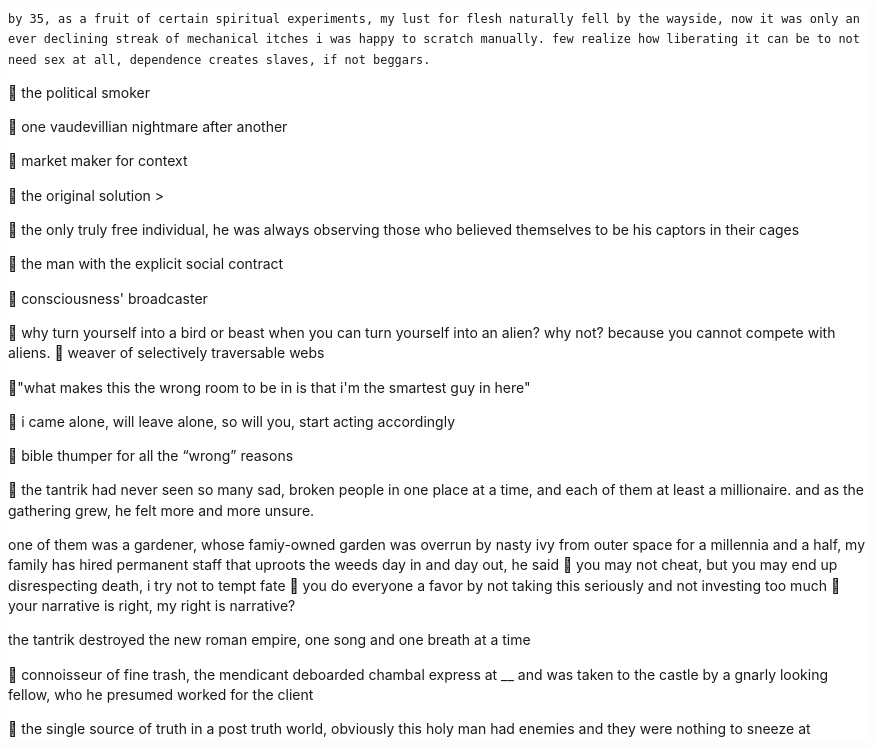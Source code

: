 `by 35, as a fruit of certain spiritual experiments, my lust for flesh naturally fell by the wayside, now it was only an ever declining streak of mechanical itches i was happy to scratch manually. few realize how liberating it can be to not need sex at all, dependence creates slaves, if not beggars.` 



🌵 the political smoker 



🌵 one vaudevillian nightmare after another 



🌵 market maker for context 



🌵 the original solution > 



🌵 the only truly free individual, he was always observing those who believed themselves to be his captors in their cages 



🌵 the man with the explicit social contract 



🌵 consciousness' broadcaster 



🌵 why turn yourself into a bird or beast when you can turn yourself into an alien? why not? because you cannot compete with aliens. 🌵 weaver of selectively traversable webs 



🌵"what makes this the wrong room to be in is that i'm the smartest guy in here" 



🌵 i came alone, will leave alone, so will you, start acting accordingly 



🌵 bible thumper for all the “wrong” reasons


🌵 the tantrik had never seen so many sad, broken people in one place at a time, and each of them at least a millionaire. and as the gathering grew, he felt more and more unsure.

one of them was a gardener, whose famiy-owned garden was overrun by nasty ivy from outer space
for a millennia and a half, my family has hired permanent staff that uproots the weeds day in and day out, he said
🌵 you may not cheat, but you may end up disrespecting death, i try not to tempt fate
🌵 you do everyone a favor by not taking this seriously and not investing too much
🌵 your narrative is right, my right is narrative?

the tantrik destroyed the new roman empire, one song and one breath at a time


🌵 connoisseur of fine trash, the mendicant deboarded chambal express at __ and was taken to the castle by a gnarly looking  fellow, who he presumed worked for the client


🌵 the single source of truth in a post truth world, obviously this holy man had enemies and they were nothing to sneeze at
